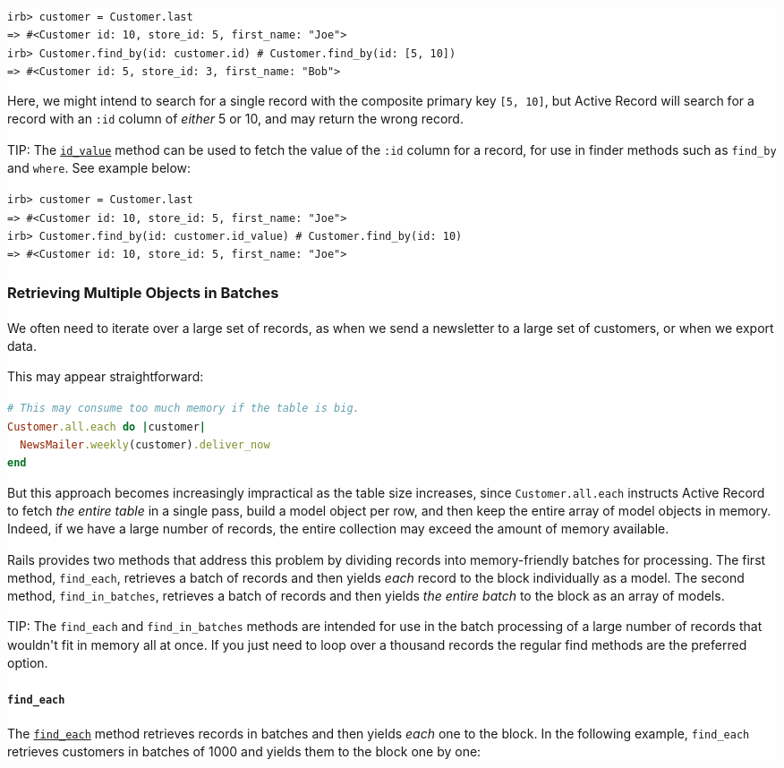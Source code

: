 ```irb
irb> customer = Customer.last
=> #<Customer id: 10, store_id: 5, first_name: "Joe">
irb> Customer.find_by(id: customer.id) # Customer.find_by(id: [5, 10])
=> #<Customer id: 5, store_id: 3, first_name: "Bob">
```

Here, we might intend to search for a single record with the composite primary key `[5, 10]`, but Active Record will
search for a record with an `:id` column of _either_ 5 or 10, and may return the wrong record.

TIP: The [`id_value`][] method can be used to fetch the value of the `:id` column for a record, for use in finder
methods such as `find_by` and `where`. See example below:

```irb
irb> customer = Customer.last
=> #<Customer id: 10, store_id: 5, first_name: "Joe">
irb> Customer.find_by(id: customer.id_value) # Customer.find_by(id: 10)
=> #<Customer id: 10, store_id: 5, first_name: "Joe">
```

[`id_value`]: https://api.rubyonrails.org/classes/ActiveRecord/ModelSchema.html#method-i-id_value

### Retrieving Multiple Objects in Batches

We often need to iterate over a large set of records, as when we send a newsletter to a large set of customers, or when we export data.

This may appear straightforward:

```ruby
# This may consume too much memory if the table is big.
Customer.all.each do |customer|
  NewsMailer.weekly(customer).deliver_now
end
```

But this approach becomes increasingly impractical as the table size increases, since `Customer.all.each` instructs Active Record to fetch _the entire table_ in a single pass, build a model object per row, and then keep the entire array of model objects in memory. Indeed, if we have a large number of records, the entire collection may exceed the amount of memory available.

Rails provides two methods that address this problem by dividing records into memory-friendly batches for processing. The first method, `find_each`, retrieves a batch of records and then yields _each_ record to the block individually as a model. The second method, `find_in_batches`, retrieves a batch of records and then yields _the entire batch_ to the block as an array of models.

TIP: The `find_each` and `find_in_batches` methods are intended for use in the batch processing of a large number of records that wouldn't fit in memory all at once. If you just need to loop over a thousand records the regular find methods are the preferred option.

#### `find_each`

The [`find_each`][] method retrieves records in batches and then yields _each_ one to the block. In the following example, `find_each` retrieves customers in batches of 1000 and yields them to the block one by one:


[`ActiveRecord::Relation`]: https://api.rubyonrails.org/classes/ActiveRecord/Relation.html
[`annotate`]: https://api.rubyonrails.org/classes/ActiveRecord/QueryMethods.html#method-i-annotate
[`create_with`]: https://api.rubyonrails.org/classes/ActiveRecord/QueryMethods.html#method-i-create_with
[`distinct`]: https://api.rubyonrails.org/classes/ActiveRecord/QueryMethods.html#method-i-distinct
[`eager_load`]: https://api.rubyonrails.org/classes/ActiveRecord/QueryMethods.html#method-i-eager_load
[`extending`]: https://api.rubyonrails.org/classes/ActiveRecord/QueryMethods.html#method-i-extending
[`extract_associated`]: https://api.rubyonrails.org/classes/ActiveRecord/QueryMethods.html#method-i-extract_associated
[`find`]: https://api.rubyonrails.org/classes/ActiveRecord/FinderMethods.html#method-i-find
[`from`]: https://api.rubyonrails.org/classes/ActiveRecord/QueryMethods.html#method-i-from
[`group`]: https://api.rubyonrails.org/classes/ActiveRecord/QueryMethods.html#method-i-group
[`having`]: https://api.rubyonrails.org/classes/ActiveRecord/QueryMethods.html#method-i-having
[`includes`]: https://api.rubyonrails.org/classes/ActiveRecord/QueryMethods.html#method-i-includes
[`joins`]: https://api.rubyonrails.org/classes/ActiveRecord/QueryMethods.html#method-i-joins
[`left_outer_joins`]: https://api.rubyonrails.org/classes/ActiveRecord/QueryMethods.html#method-i-left_outer_joins
[`limit`]: https://api.rubyonrails.org/classes/ActiveRecord/QueryMethods.html#method-i-limit
[`lock`]: https://api.rubyonrails.org/classes/ActiveRecord/QueryMethods.html#method-i-lock
[`none`]: https://api.rubyonrails.org/classes/ActiveRecord/QueryMethods.html#method-i-none
[`offset`]: https://api.rubyonrails.org/classes/ActiveRecord/QueryMethods.html#method-i-offset
[`optimizer_hints`]: https://api.rubyonrails.org/classes/ActiveRecord/QueryMethods.html#method-i-optimizer_hints
[`order`]: https://api.rubyonrails.org/classes/ActiveRecord/QueryMethods.html#method-i-order
[`preload`]: https://api.rubyonrails.org/classes/ActiveRecord/QueryMethods.html#method-i-preload
[`readonly`]: https://api.rubyonrails.org/classes/ActiveRecord/QueryMethods.html#method-i-readonly
[`references`]: https://api.rubyonrails.org/classes/ActiveRecord/QueryMethods.html#method-i-references
[`reorder`]: https://api.rubyonrails.org/classes/ActiveRecord/QueryMethods.html#method-i-reorder
[`reselect`]: https://api.rubyonrails.org/classes/ActiveRecord/QueryMethods.html#method-i-reselect
[`regroup`]: https://api.rubyonrails.org/classes/ActiveRecord/QueryMethods.html#method-i-regroup
[`reverse_order`]: https://api.rubyonrails.org/classes/ActiveRecord/QueryMethods.html#method-i-reverse_order
[`select`]: https://api.rubyonrails.org/classes/ActiveRecord/QueryMethods.html#method-i-select
[`where`]: https://api.rubyonrails.org/classes/ActiveRecord/QueryMethods.html#method-i-where
[`take`]: https://api.rubyonrails.org/classes/ActiveRecord/FinderMethods.html#method-i-take
[`take!`]: https://api.rubyonrails.org/classes/ActiveRecord/FinderMethods.html#method-i-take-21
[`first`]: https://api.rubyonrails.org/classes/ActiveRecord/FinderMethods.html#method-i-first
[`first!`]: https://api.rubyonrails.org/classes/ActiveRecord/FinderMethods.html#method-i-first-21
[`last`]: https://api.rubyonrails.org/classes/ActiveRecord/FinderMethods.html#method-i-last
[`last!`]: https://api.rubyonrails.org/classes/ActiveRecord/FinderMethods.html#method-i-last-21
[`find_by`]: https://api.rubyonrails.org/classes/ActiveRecord/FinderMethods.html#method-i-find_by
[`find_by!`]: https://api.rubyonrails.org/classes/ActiveRecord/FinderMethods.html#method-i-find_by-21
[`config.active_record.error_on_ignored_order`]: configuring.html#config-active-record-error-on-ignored-order
[`find_each`]: https://api.rubyonrails.org/classes/ActiveRecord/Batches.html#method-i-find_each
[`find_in_batches`]: https://api.rubyonrails.org/classes/ActiveRecord/Batches.html#method-i-find_in_batches
[`sanitize_sql_like`]: https://api.rubyonrails.org/classes/ActiveRecord/Sanitization/ClassMethods.html#method-i-sanitize_sql_like
[`where.not`]: https://api.rubyonrails.org/classes/ActiveRecord/QueryMethods/WhereChain.html#method-i-not
[`or`]: https://api.rubyonrails.org/classes/ActiveRecord/QueryMethods.html#method-i-or
[`and`]: https://api.rubyonrails.org/classes/ActiveRecord/QueryMethods.html#method-i-and
[`count`]: https://api.rubyonrails.org/classes/ActiveRecord/Calculations.html#method-i-count
[`unscope`]: https://api.rubyonrails.org/classes/ActiveRecord/QueryMethods.html#method-i-unscope
[`only`]: https://api.rubyonrails.org/classes/ActiveRecord/SpawnMethods.html#method-i-only
[`regroup`]: https://api.rubyonrails.org/classes/ActiveRecord/QueryMethods.html#method-i-regroup
[`regroup`]: https://api.rubyonrails.org/classes/ActiveRecord/QueryMethods.html#method-i-regroup
[`strict_loading`]: https://api.rubyonrails.org/classes/ActiveRecord/QueryMethods.html#method-i-strict_loading
[`strict_loading!`]: https://api.rubyonrails.org/classes/ActiveRecord/Core.html#method-i-strict_loading-21
[`scope`]: https://api.rubyonrails.org/classes/ActiveRecord/Scoping/Named/ClassMethods.html#method-i-scope
[`default_scope`]: https://api.rubyonrails.org/classes/ActiveRecord/Scoping/Default/ClassMethods.html#method-i-default_scope
[`merge`]: https://api.rubyonrails.org/classes/ActiveRecord/SpawnMethods.html#method-i-merge
[`unscoped`]: https://api.rubyonrails.org/classes/ActiveRecord/Scoping/Default/ClassMethods.html#method-i-unscoped
[`enum`]: https://api.rubyonrails.org/classes/ActiveRecord/Enum.html#method-i-enum
[`find_or_create_by`]: https://api.rubyonrails.org/classes/ActiveRecord/Relation.html#method-i-find_or_create_by
[`find_or_create_by!`]: https://api.rubyonrails.org/classes/ActiveRecord/Relation.html#method-i-find_or_create_by-21
[`find_or_initialize_by`]: https://api.rubyonrails.org/classes/ActiveRecord/Relation.html#method-i-find_or_initialize_by
[`find_by_sql`]: https://api.rubyonrails.org/classes/ActiveRecord/Querying.html#method-i-find_by_sql
[`connection.select_all`]: https://api.rubyonrails.org/classes/ActiveRecord/ConnectionAdapters/DatabaseStatements.html#method-i-select_all
[`pluck`]: https://api.rubyonrails.org/classes/ActiveRecord/Calculations.html#method-i-pluck
[`pick`]: https://api.rubyonrails.org/classes/ActiveRecord/Calculations.html#method-i-pick
[`ids`]: https://api.rubyonrails.org/classes/ActiveRecord/Calculations.html#method-i-ids
[`exists?`]: https://api.rubyonrails.org/classes/ActiveRecord/FinderMethods.html#method-i-exists-3F
[`average`]: https://api.rubyonrails.org/classes/ActiveRecord/Calculations.html#method-i-average
[`minimum`]: https://api.rubyonrails.org/classes/ActiveRecord/Calculations.html#method-i-minimum
[`maximum`]: https://api.rubyonrails.org/classes/ActiveRecord/Calculations.html#method-i-maximum
[`sum`]: https://api.rubyonrails.org/classes/ActiveRecord/Calculations.html#method-i-sum
[`explain`]: https://api.rubyonrails.org/classes/ActiveRecord/Relation.html#method-i-explain
[MySQL5.7-explain]: https://dev.mysql.com/doc/refman/5.7/en/explain.html
[MySQL8-explain]: https://dev.mysql.com/doc/refman/8.0/en/explain.html
[MariaDB-explain]: https://mariadb.com/kb/en/analyze-and-explain-statements/